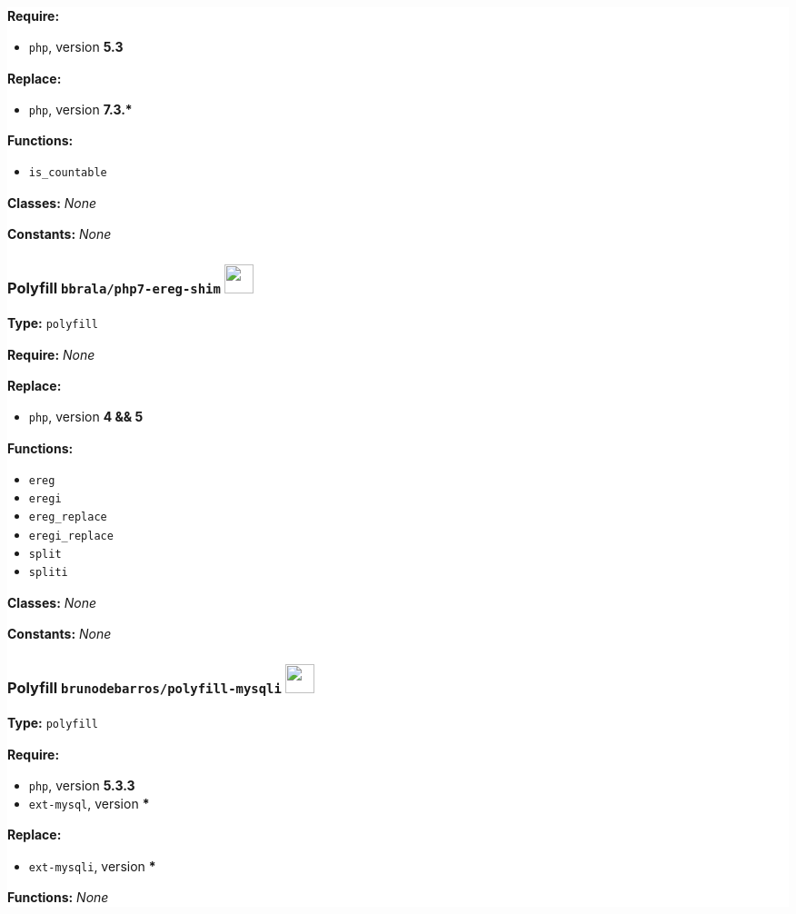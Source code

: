 **Require:**
  - `php`, version __5.3__

**Replace:**
  - `php`, version __7.3.*__

**Functions:**
  - `is_countable`

**Classes:**
_None_

**Constants:**
_None_

### <a id="bbrala_php7-ereg-shim"></a>Polyfill `bbrala/php7-ereg-shim` [<img src="https://packagist.org/apple-touch-icon.png" height="32" width="32"/>](https://packagist.org/packages/bbrala/php7-ereg-shim)
**Type:** `polyfill`

**Require:**
_None_

**Replace:**
  - `php`, version __4 && 5__

**Functions:**
  - `ereg`
  - `eregi`
  - `ereg_replace`
  - `eregi_replace`
  - `split`
  - `spliti`

**Classes:**
_None_

**Constants:**
_None_

### <a id="brunodebarros_polyfill-mysqli"></a>Polyfill `brunodebarros/polyfill-mysqli` [<img src="https://packagist.org/apple-touch-icon.png" height="32" width="32"/>](https://packagist.org/packages/brunodebarros/polyfill-mysqli)
**Type:** `polyfill`

**Require:**
  - `php`, version __5.3.3__
  - `ext-mysql`, version __*__

**Replace:**
  - `ext-mysqli`, version __*__

**Functions:**
_None_
